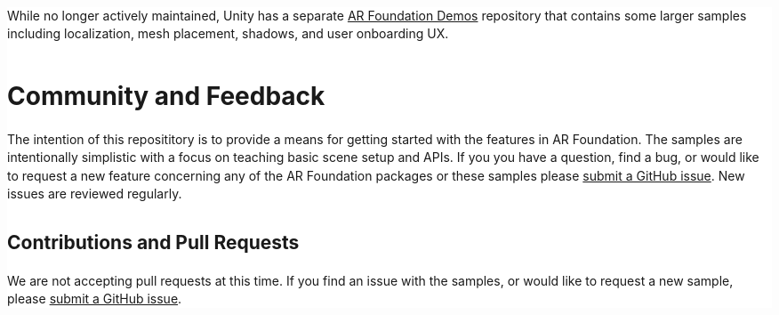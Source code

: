 While no longer actively maintained, Unity has a separate [AR Foundation Demos](https://github.com/Unity-Technologies/arfoundation-demos) repository that contains some larger samples including localization, mesh placement, shadows, and user onboarding UX.

# Community and Feedback

The intention of this reposititory is to provide a means for getting started with the features in AR Foundation. The samples are intentionally simplistic with a focus on teaching basic scene setup and APIs. If you you have a question, find a bug, or would like to request a new feature concerning any of the AR Foundation packages or these samples please [submit a GitHub issue](https://github.com/Unity-Technologies/arfoundation-samples/issues). New issues are reviewed regularly.

## Contributions and Pull Requests

We are not accepting pull requests at this time. If you find an issue with the samples, or would like to request a new sample, please [submit a GitHub issue](https://github.com/Unity-Technologies/arfoundation-samples/issues).
